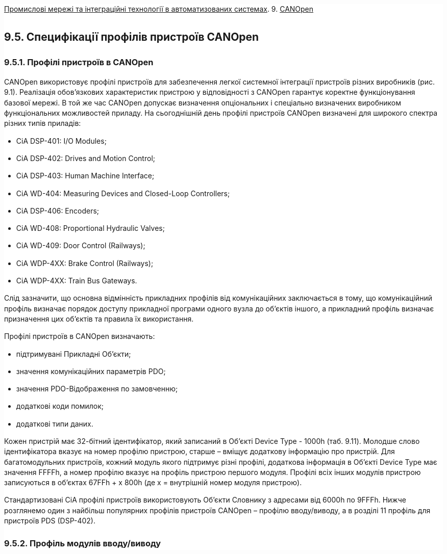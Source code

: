 [Промислові мережі та інтеграційні технології в автоматизованих системах](README.md). 9. [CANOpen](9.md)

## 9.5. Специфікації профілів пристроїв CANOpen

### 9.5.1. Профілі пристроїв в CANOpen

CANOpen використовує профілі пристроїв для забезпечення легкої системної інтеграції пристроїв різних виробників (рис. 9.1). Реалізація обов’язкових характеристик приcтрою у відповідності з CANOpen гарантує коректне функціонування базової мережі. В той же час CANOpen допускає визначення опціональних і спеціально визначених виробником функціональних можливостей приладу.  На сьогоднішній день профілі пристроїв CANOpen визначені для широкого спектра різних типів приладів:

-  CiA DSP-401: I/O Modules;

-  CiA DSP-402: Drives and Motion Control;

-  CiA DSP-403: Human Machine Interface;

-  CiA WD-404: Measuring Devices and Closed-Loop Controllers;

-  CiA DSP-406: Encoders;

-  CiA WD-408: Proportional Hydraulic Valves;

-  CiA WD-409: Door Control (Railways);

-  CiA WDP-4XX: Brake Control (Railways);

-  CiA WDP-4XX: Train Bus Gateways.

Слід зазначити, що основна відмінність прикладних профілів від комунікаційних заключається в тому, що комунікаційний профіль визначає порядок доступу прикладної програми одного вузла до об’єктів іншого, а прикладний профіль визначає призначення цих об’єктів та правила їх використання.

Профілі пристроїв в CANOpen визначають:

-  підтримувані Прикладні Об’єкти;

-  значення комунікаційних параметрів PDO;

-  значення PDO-Відображення по замовченню;

-  додаткові коди помилок;

-  додаткові типи даних.

Кожен пристрій має 32-бітний ідентифікатор, який записаний в Об’єкті Device Type - 1000h (таб. 9.11). Молодше слово ідентифікатора вказує на номер профілю пристрою, старше – вміщує додаткову інформацію про пристрій. Для багатомодульних пристроїв, кожний модуль якого підтримує різні профілі, додаткова інформація в Об’єкті Device Type має значення FFFFh, а номер профілю вказує на профіль пристрою першого модуля. Профілі всіх інших модулів пристрою записуються в об’єктах 67FFh + x  800h (де x = внутрішній номер модуля пристрою).

Стандартизовані CiA профілі пристроїв використовують Об’єкти Словнику з адресами від 6000h по 9FFFh. Нижче розглянемо один з найбільш популярних профілів пристроїв CANOpen – профілю вводу/виводу, а в розділі 11 профіль для пристроїв PDS (DSP-402). 

### 9.5.2. Профіль модулів вводу/виводу
